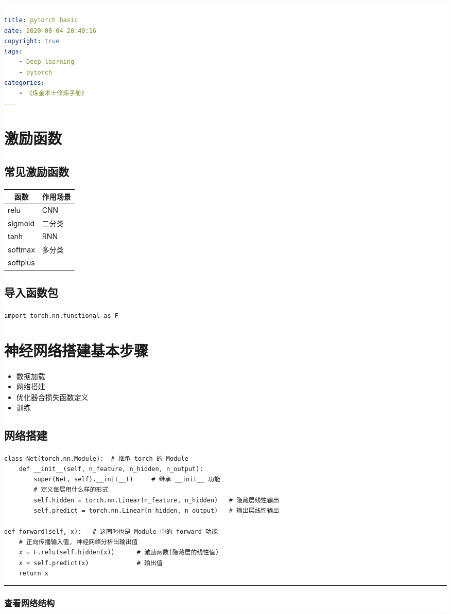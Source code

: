 ```yaml
---
title: pytorch basic
date: 2020-08-04 20:40:16
copyright: true
tags:
    - Deep learning
    - pytorch
categories: 
    - 《炼金术士修炼手册》
---
```

# 激励函数
## 常见激励函数
函数 |作用场景
--- | ---
relu| CNN
sigmoid |二分类
tanh | RNN
softmax | 多分类
softplus |



## 导入函数包


    import torch.nn.functional as F
    
    
# 神经网络搭建基本步骤
+ 数据加载
+ 网络搭建
+ 优化器合损失函数定义
+ 训练

## 网络搭建

    class Net(torch.nn.Module):  # 继承 torch 的 Module
        def __init__(self, n_feature, n_hidden, n_output):
            super(Net, self).__init__()     # 继承 __init__ 功能
            # 定义每层用什么样的形式
            self.hidden = torch.nn.Linear(n_feature, n_hidden)   # 隐藏层线性输出
            self.predict = torch.nn.Linear(n_hidden, n_output)   # 输出层线性输出

    def forward(self, x):   # 这同时也是 Module 中的 forward 功能
        # 正向传播输入值, 神经网络分析出输出值
        x = F.relu(self.hidden(x))      # 激励函数(隐藏层的线性值)
        x = self.predict(x)             # 输出值
        return x
---------
### 查看网络结构
